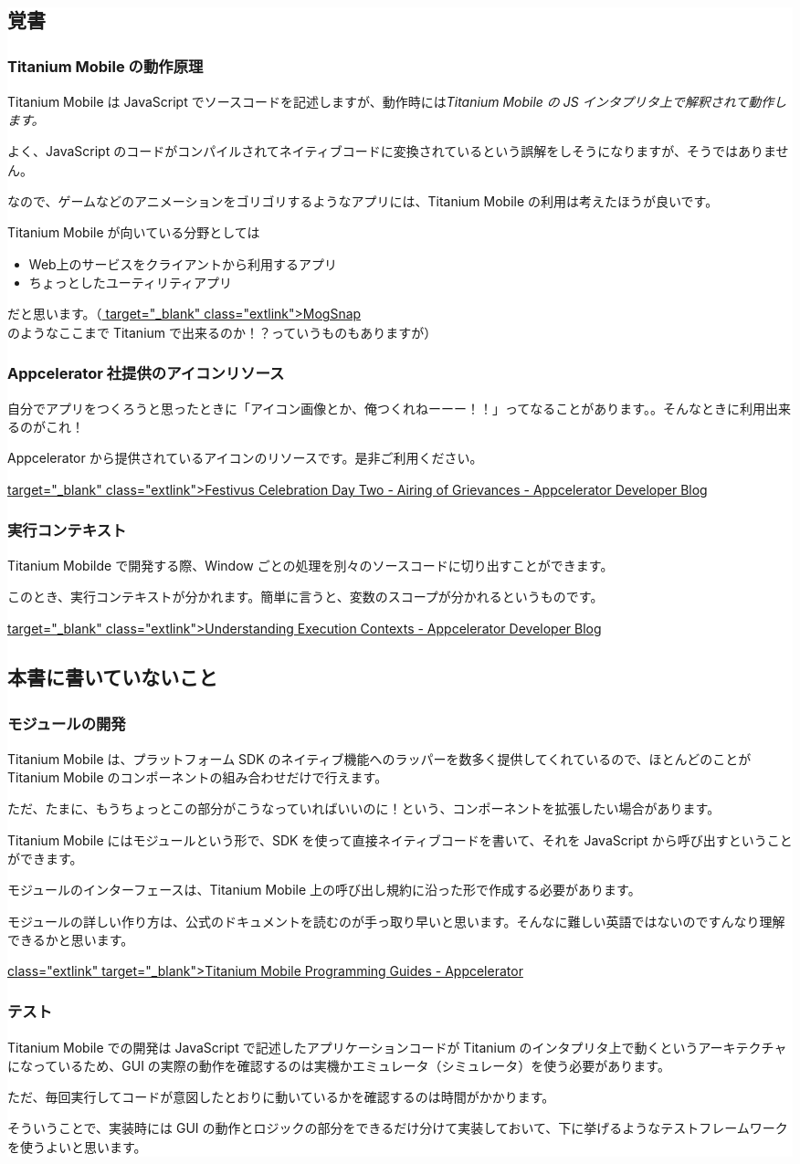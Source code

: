 <h2>覚書</h2>

<h3>Titanium Mobile の動作原理</h3>

Titanium Mobile は JavaScript でソースコードを記述しますが、動作時には<em>Titanium Mobile の JS インタプリタ上で解釈されて動作します。</em>

よく、JavaScript のコードがコンパイルされてネイティブコードに変換されているという誤解をしそうになりますが、そうではありません。

なので、ゲームなどのアニメーションをゴリゴリするようなアプリには、Titanium Mobile の利用は考えたほうが良いです。

Titanium Mobile が向いている分野としては

<ul><li>Web上のサービスをクライアントから利用するアプリ</li>
<li>ちょっとしたユーティリティアプリ</li></ul>

だと思います。（[ target="_blank" class="extlink">MogSnap](http://mogsnap.jp/) のようなここまで Titanium で出来るのか！？っていうものもありますが）

<h3>Appcelerator 社提供のアイコンリソース</h3>

自分でアプリをつくろうと思ったときに「アイコン画像とか、俺つくれねーーー！！」ってなることがあります。。そんなときに利用出来るのがこれ！

Appcelerator から提供されているアイコンのリソースです。是非ご利用ください。

[ target="_blank" class="extlink">Festivus Celebration Day Two - Airing of Grievances - Appcelerator Developer Blog](http://developer.appcelerator.com/blog/2010/12/festivus-celebration-day-two-airing-of-grievances.html)

<h3>実行コンテキスト</h3>

Titanium Mobilde で開発する際、Window ごとの処理を別々のソースコードに切り出すことができます。

このとき、実行コンテキストが分かれます。簡単に言うと、変数のスコープが分かれるというものです。

[ target="_blank" class="extlink">Understanding Execution Contexts - Appcelerator Developer Blog](http://developer.appcelerator.com/blog/2010/08/execution-contexts.html)

<h2>本書に書いていないこと</h2>

<h3>モジュールの開発</h3>

Titanium Mobile は、プラットフォーム SDK のネイティブ機能へのラッパーを数多く提供してくれているので、ほとんどのことが Titanium Mobile のコンポーネントの組み合わせだけで行えます。

ただ、たまに、もうちょっとこの部分がこうなっていればいいのに！という、コンポーネントを拡張したい場合があります。

Titanium Mobile にはモジュールという形で、SDK を使って直接ネイティブコードを書いて、それを JavaScript から呼び出すということができます。

モジュールのインターフェースは、Titanium Mobile 上の呼び出し規約に沿った形で作成する必要があります。

モジュールの詳しい作り方は、公式のドキュメントを読むのが手っ取り早いと思います。そんなに難しい英語ではないのですんなり理解できるかと思います。

[ class="extlink" target="_blank">Titanium Mobile Programming Guides - Appcelerator](http://developer.appcelerator.com/doc/mobile/guides)

<h3>テスト</h3>

Titanium Mobile での開発は JavaScript で記述したアプリケーションコードが Titanium のインタプリタ上で動くというアーキテクチャになっているため、GUI の実際の動作を確認するのは実機かエミュレータ（シミュレータ）を使う必要があります。

ただ、毎回実行してコードが意図したとおりに動いているかを確認するのは時間がかかります。

そういうことで、実装時には GUI の動作とロジックの部分をできるだけ分けて実装しておいて、下に挙げるようなテストフレームワークを使うよいと思います。
